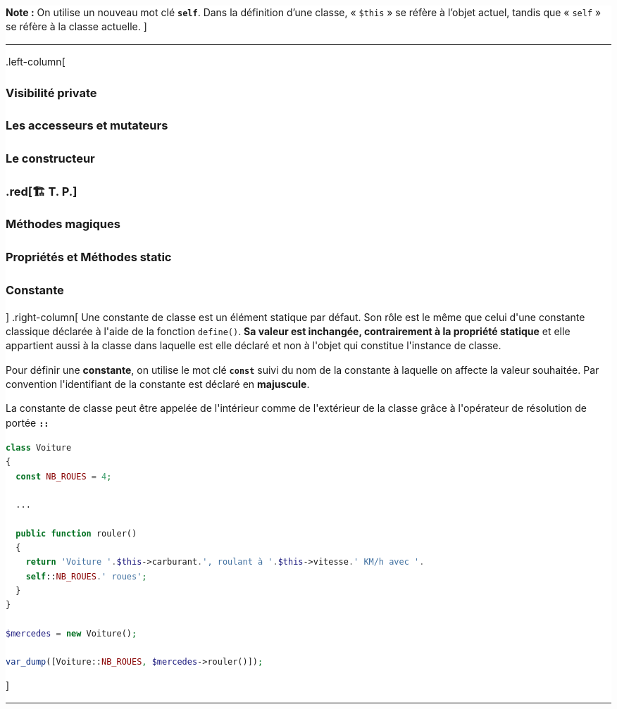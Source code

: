   **Note :** On utilise un nouveau mot clé **`self`**. Dans la définition d’une classe, « `$this` » se réfère à l’objet actuel, tandis que « `self` » se réfère à la classe actuelle.
]

---

.left-column[
  ### Visibilité private
  ### Les accesseurs et mutateurs
  ### Le constructeur
  ### .red[**🏗 T. P.**]
  ### Méthodes magiques
  ### Propriétés et Méthodes static
  ### Constante
]
.right-column[
  Une constante de classe est un élément statique par défaut. Son rôle est le même que celui d'une constante classique déclarée à l'aide de la fonction `define()`. **Sa valeur est inchangée, contrairement à la propriété statique** et elle appartient aussi à la classe dans laquelle est elle déclaré et non à l'objet qui constitue l'instance de classe.

  Pour définir une **constante**, on utilise le mot clé **`const`** suivi du nom de la constante à laquelle on affecte la valeur souhaitée. Par convention l'identifiant de la constante est déclaré en **majuscule**.

  La constante de classe peut être appelée de l'intérieur comme de l'extérieur de la classe grâce à l'opérateur de résolution de portée **`::`**

  ```php
  class Voiture
  {
    const NB_ROUES = 4;

    ...

    public function rouler()
    {
      return 'Voiture '.$this->carburant.', roulant à '.$this->vitesse.' KM/h avec '.
      self::NB_ROUES.' roues';
    }
  }

  $mercedes = new Voiture();

  var_dump([Voiture::NB_ROUES, $mercedes->rouler()]);
  ```
]

---
